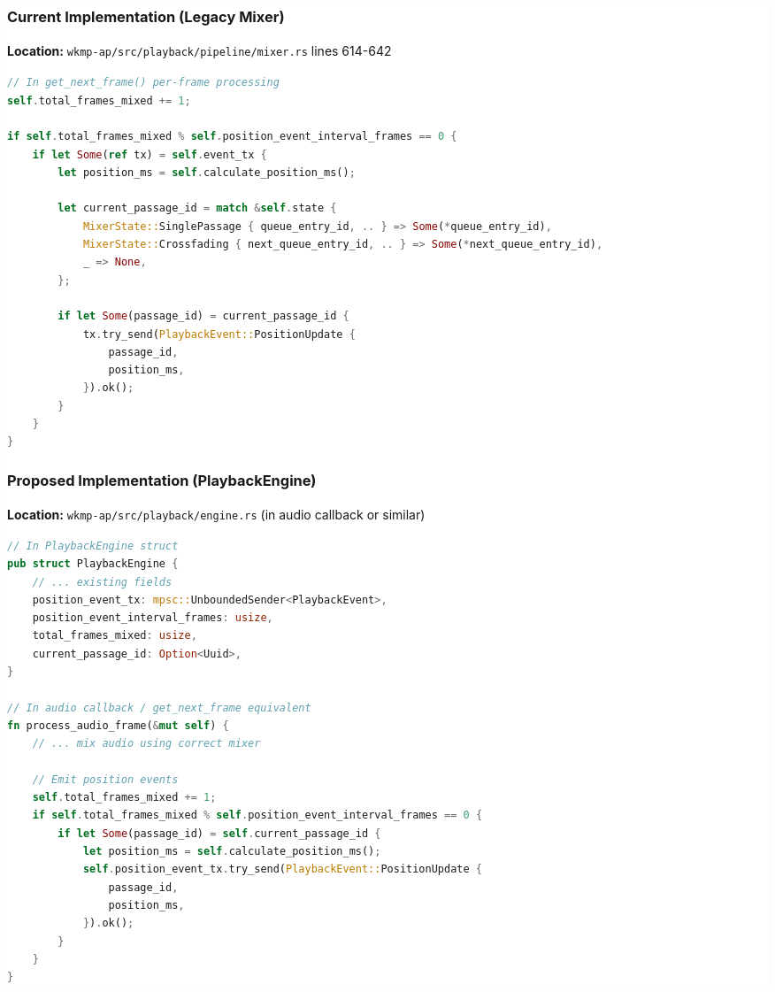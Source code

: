### Current Implementation (Legacy Mixer)

**Location:** `wkmp-ap/src/playback/pipeline/mixer.rs` lines 614-642

```rust
// In get_next_frame() per-frame processing
self.total_frames_mixed += 1;

if self.total_frames_mixed % self.position_event_interval_frames == 0 {
    if let Some(ref tx) = self.event_tx {
        let position_ms = self.calculate_position_ms();

        let current_passage_id = match &self.state {
            MixerState::SinglePassage { queue_entry_id, .. } => Some(*queue_entry_id),
            MixerState::Crossfading { next_queue_entry_id, .. } => Some(*next_queue_entry_id),
            _ => None,
        };

        if let Some(passage_id) = current_passage_id {
            tx.try_send(PlaybackEvent::PositionUpdate {
                passage_id,
                position_ms,
            }).ok();
        }
    }
}
```

### Proposed Implementation (PlaybackEngine)

**Location:** `wkmp-ap/src/playback/engine.rs` (in audio callback or similar)

```rust
// In PlaybackEngine struct
pub struct PlaybackEngine {
    // ... existing fields
    position_event_tx: mpsc::UnboundedSender<PlaybackEvent>,
    position_event_interval_frames: usize,
    total_frames_mixed: usize,
    current_passage_id: Option<Uuid>,
}

// In audio callback / get_next_frame equivalent
fn process_audio_frame(&mut self) {
    // ... mix audio using correct mixer

    // Emit position events
    self.total_frames_mixed += 1;
    if self.total_frames_mixed % self.position_event_interval_frames == 0 {
        if let Some(passage_id) = self.current_passage_id {
            let position_ms = self.calculate_position_ms();
            self.position_event_tx.try_send(PlaybackEvent::PositionUpdate {
                passage_id,
                position_ms,
            }).ok();
        }
    }
}
```
